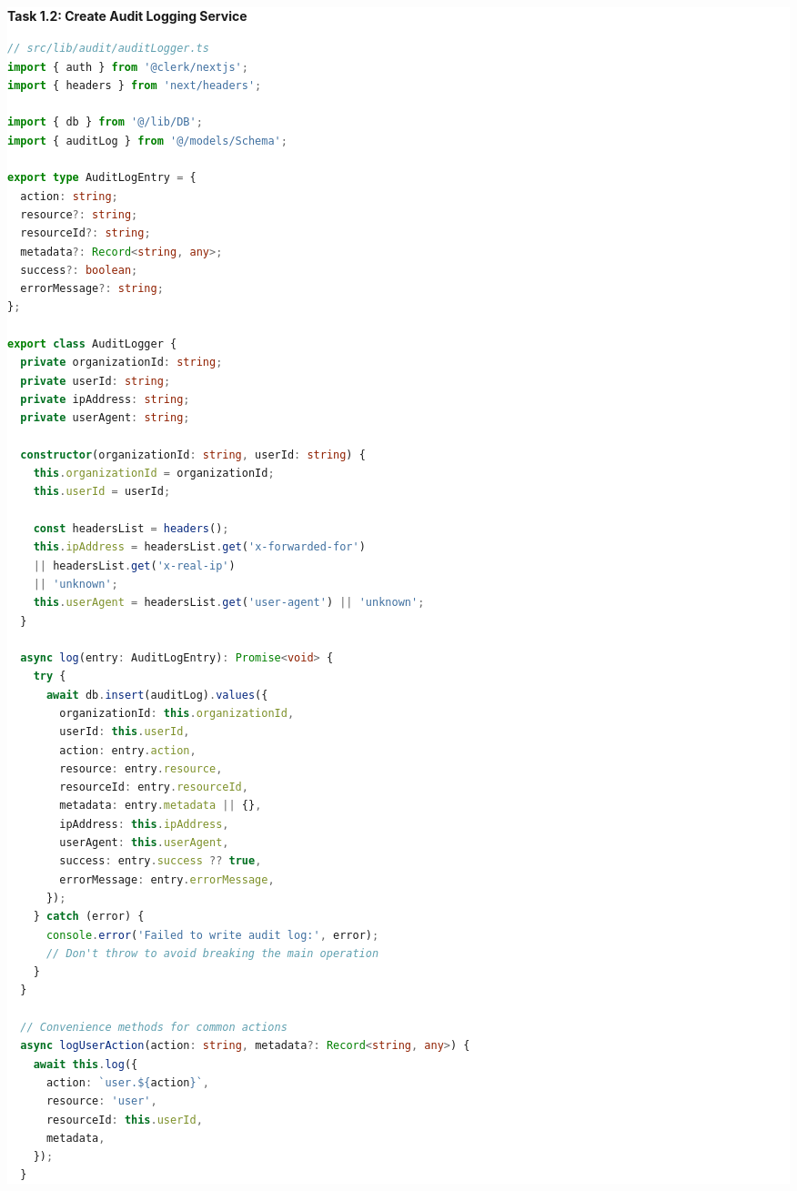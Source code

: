 **Task 1.2: Create Audit Logging Service**
```typescript
// src/lib/audit/auditLogger.ts
import { auth } from '@clerk/nextjs';
import { headers } from 'next/headers';

import { db } from '@/lib/DB';
import { auditLog } from '@/models/Schema';

export type AuditLogEntry = {
  action: string;
  resource?: string;
  resourceId?: string;
  metadata?: Record<string, any>;
  success?: boolean;
  errorMessage?: string;
};

export class AuditLogger {
  private organizationId: string;
  private userId: string;
  private ipAddress: string;
  private userAgent: string;

  constructor(organizationId: string, userId: string) {
    this.organizationId = organizationId;
    this.userId = userId;

    const headersList = headers();
    this.ipAddress = headersList.get('x-forwarded-for')
    || headersList.get('x-real-ip')
    || 'unknown';
    this.userAgent = headersList.get('user-agent') || 'unknown';
  }

  async log(entry: AuditLogEntry): Promise<void> {
    try {
      await db.insert(auditLog).values({
        organizationId: this.organizationId,
        userId: this.userId,
        action: entry.action,
        resource: entry.resource,
        resourceId: entry.resourceId,
        metadata: entry.metadata || {},
        ipAddress: this.ipAddress,
        userAgent: this.userAgent,
        success: entry.success ?? true,
        errorMessage: entry.errorMessage,
      });
    } catch (error) {
      console.error('Failed to write audit log:', error);
      // Don't throw to avoid breaking the main operation
    }
  }

  // Convenience methods for common actions
  async logUserAction(action: string, metadata?: Record<string, any>) {
    await this.log({
      action: `user.${action}`,
      resource: 'user',
      resourceId: this.userId,
      metadata,
    });
  }
```